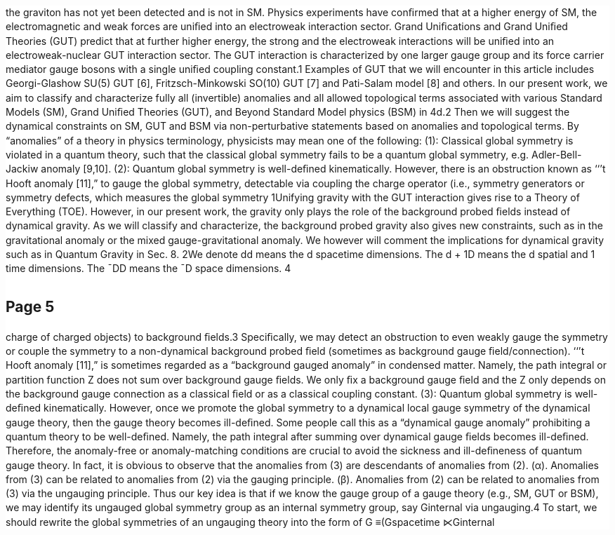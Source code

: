 the graviton has not yet been detected and is not in SM. Physics experiments have conﬁrmed that at
a higher energy of SM, the electromagnetic and weak forces are uniﬁed into an electroweak interaction
sector. Grand Uniﬁcations and Grand Uniﬁed Theories (GUT) predict that at further higher energy,
the strong and the electroweak interactions will be uniﬁed into an electroweak-nuclear GUT interaction
sector. The GUT interaction is characterized by one larger gauge group and its force carrier mediator
gauge bosons with a single uniﬁed coupling constant.1 Examples of GUT that we will encounter in this
article includes Georgi-Glashow SU(5) GUT [6], Fritzsch-Minkowski SO(10) GUT [7] and Pati-Salam
model [8] and others.
In our present work, we aim to classify and characterize fully all (invertible) anomalies and all allowed
topological terms associated with various Standard Models (SM), Grand Uniﬁed Theories (GUT), and
Beyond Standard Model physics (BSM) in 4d.2 Then we will suggest the dynamical constraints on SM,
GUT and BSM via non-perturbative statements based on anomalies and topological terms.
By “anomalies” of a theory in physics terminology, physicists may mean one of the following:
(1): Classical global symmetry is violated in a quantum theory, such that the classical global symmetry
fails to be a quantum global symmetry, e.g. Adler-Bell-Jackiw anomaly [9,10].
(2): Quantum global symmetry is well-deﬁned kinematically. However, there is an obstruction known
as ‘‘’t Hooft anomaly [11],” to gauge the global symmetry, detectable via coupling the charge
operator (i.e., symmetry generators or symmetry defects, which measures the global symmetry
1Unifying gravity with the GUT interaction gives rise to a Theory of Everything (TOE). However, in our present work,
the gravity only plays the role of the background probed ﬁelds instead of dynamical gravity.
As we will classify and
characterize, the background probed gravity also gives new constraints, such as in the gravitational anomaly or the mixed
gauge-gravitational anomaly. We however will comment the implications for dynamical gravity such as in Quantum Gravity
in Sec. 8.
2We denote dd means the d spacetime dimensions. The d + 1D means the d spatial and 1 time dimensions. The ¯DD
means the ¯D space dimensions.
4


## Page 5

charge of charged objects) to background ﬁelds.3 Speciﬁcally, we may detect an obstruction to
even weakly gauge the symmetry or couple the symmetry to a non-dynamical background probed
ﬁeld (sometimes as background gauge ﬁeld/connection). ‘‘’t Hooft anomaly [11],” is sometimes
regarded as a “background gauged anomaly” in condensed matter. Namely, the path integral or
partition function Z does not sum over background gauge ﬁelds. We only ﬁx a background gauge
ﬁeld and the Z only depends on the background gauge connection as a classical ﬁeld or as a classical
coupling constant.
(3): Quantum global symmetry is well-deﬁned kinematically. However, once we promote the global
symmetry to a dynamical local gauge symmetry of the dynamical gauge theory, then the gauge
theory becomes ill-deﬁned. Some people call this as a “dynamical gauge anomaly” prohibiting a
quantum theory to be well-deﬁned. Namely, the path integral after summing over dynamical gauge
ﬁelds becomes ill-deﬁned. Therefore, the anomaly-free or anomaly-matching conditions are crucial
to avoid the sickness and ill-deﬁneness of quantum gauge theory.
In fact, it is obvious to observe that the anomalies from (3) are descendants of anomalies from (2).
(α). Anomalies from (3) can be related to anomalies from (2) via the gauging principle.
(β). Anomalies from (2) can be related to anomalies from (3) via the ungauging principle.
Thus our key idea is that if we know the gauge group of a gauge theory (e.g., SM, GUT or BSM),
we may identify its ungauged global symmetry group as an internal symmetry group, say Ginternal via
ungauging.4
To start, we should rewrite the global symmetries of an ungauging theory into the form of
G ≡(Gspacetime ⋉Ginternal